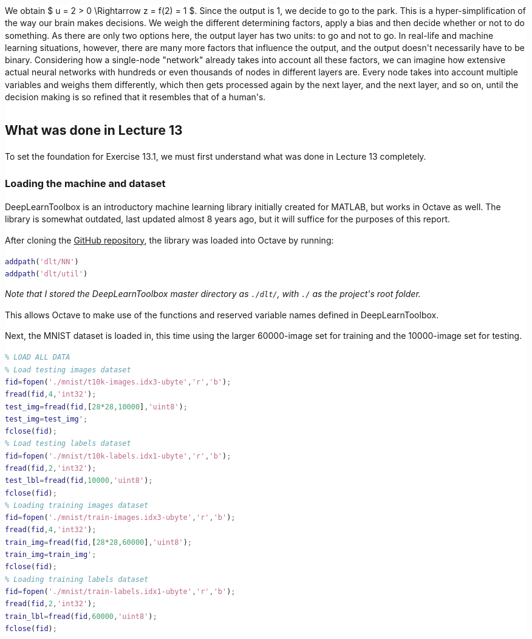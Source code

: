 We obtain $ u = 2 > 0 \Rightarrow z = f(2) = 1 $. Since the output is $1$, we decide to go to the park. This is a hyper-simplification of the way our brain makes decisions. We weigh the different determining factors, apply a bias and then decide whether or not to do something. As there are only two options here, the output layer has two units: to go and not to go. In real-life and machine learning situations, however, there are many more factors that influence the output, and the output doesn't necessarily have to be binary. Considering how a single-node "network" already takes into account all these factors, we can imagine how extensive actual neural networks with hundreds or even thousands of nodes in different layers are. Every node takes into account multiple variables and weighs them differently, which then gets processed again by the next layer, and the next layer, and so on, until the decision making is so refined that it resembles that of a human's.


## What was done in Lecture 13

To set the foundation for Exercise 13.1, we must first understand what was done in Lecture 13 completely.

### Loading the machine and dataset

DeepLearnToolbox is an introductory machine learning library initially created for MATLAB, but works in Octave as well. The library is somewhat outdated, last updated almost 8 years ago, but it will suffice for the purposes of this report.

After cloning the <a href='https://github.com/rasmusbergpalm/DeepLearnToolbox'>GitHub repository</a>, the library was loaded into Octave by running:

~~~matlab
addpath('dlt/NN')
addpath('dlt/util')
~~~

*Note that I stored the DeepLearnToolbox master directory as `./dlt/`, with `./` as the project's root folder.*

This allows Octave to make use of the functions and reserved variable names defined in DeepLearnToolbox.

Next, the MNIST dataset is loaded in, this time using the larger 60000-image set for training and the 10000-image set for testing.

~~~matlab
% LOAD ALL DATA
% Load testing images dataset
fid=fopen('./mnist/t10k-images.idx3-ubyte','r','b');
fread(fid,4,'int32');
test_img=fread(fid,[28*28,10000],'uint8');
test_img=test_img';
fclose(fid);
% Load testing labels dataset
fid=fopen('./mnist/t10k-labels.idx1-ubyte','r','b');
fread(fid,2,'int32');
test_lbl=fread(fid,10000,'uint8');
fclose(fid);
% Loading training images dataset
fid=fopen('./mnist/train-images.idx3-ubyte','r','b');
fread(fid,4,'int32');
train_img=fread(fid,[28*28,60000],'uint8');
train_img=train_img';
fclose(fid);
% Loading training labels dataset
fid=fopen('./mnist/train-labels.idx1-ubyte','r','b');
fread(fid,2,'int32');
train_lbl=fread(fid,60000,'uint8');
fclose(fid);
~~~


[comment]: <> (Below is CSS code for the output HTML and pdf files. Don't touch them unless you know what you're doing.)